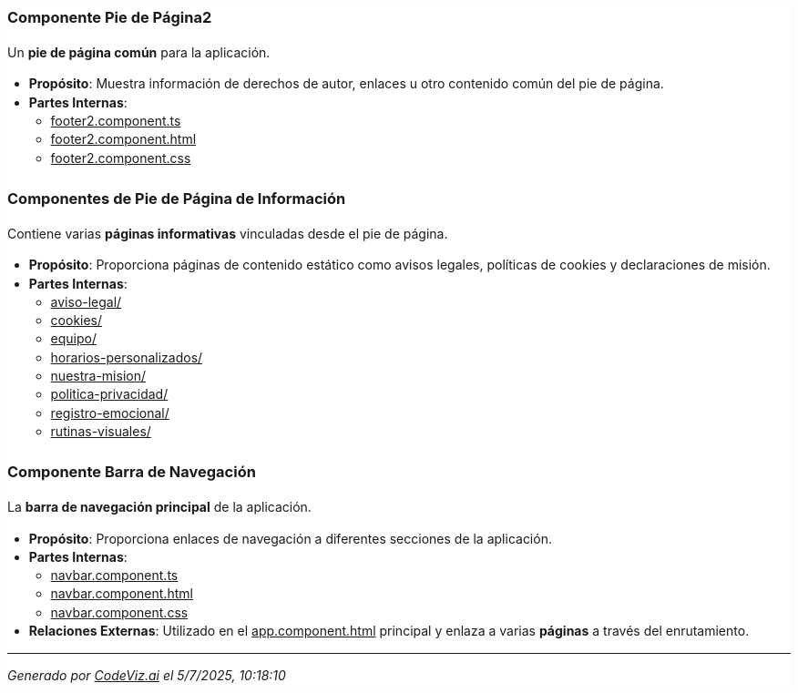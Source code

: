 ### **Componente Pie de Página2**

Un **pie de página común** para la aplicación.

  * **Propósito**: Muestra información de derechos de autor, enlaces u otro contenido común del pie de página.
  * **Partes Internas**:
      * [footer2.component.ts](https://www.google.com/search?q=src/app/shared/footer2/footer2.component.ts)
      * [footer2.component.html](https://www.google.com/search?q=src/app/shared/footer2/footer2.component.html)
      * [footer2.component.css](https://www.google.com/search?q=src/app/shared/footer2/footer2.component.css)

### **Componentes de Pie de Página de Información**

Contiene varias **páginas informativas** vinculadas desde el pie de página.

  * **Propósito**: Proporciona páginas de contenido estático como avisos legales, políticas de cookies y declaraciones de misión.
  * **Partes Internas**:
      * [aviso-legal/](https://www.google.com/search?q=src/app/shared/infoFooter/aviso-legal)
      * [cookies/](https://www.google.com/search?q=src/app/shared/infoFooter/cookies)
      * [equipo/](https://www.google.com/search?q=src/app/shared/infoFooter/equipo)
      * [horarios-personalizados/](https://www.google.com/search?q=src/app/shared/infoFooter/horarios-personalizados)
      * [nuestra-mision/](https://www.google.com/search?q=src/app/shared/infoFooter/nuestra-mision)
      * [politica-privacidad/](https://www.google.com/search?q=src/app/shared/infoFooter/politica-privacidad)
      * [registro-emocional/](https://www.google.com/search?q=src/app/shared/infoFooter/registro-emocional)
      * [rutinas-visuales/](https://www.google.com/search?q=src/app/shared/infoFooter/rutinas-visuales)

### **Componente Barra de Navegación**

La **barra de navegación principal** de la aplicación.

  * **Propósito**: Proporciona enlaces de navegación a diferentes secciones de la aplicación.
  * **Partes Internas**:
      * [navbar.component.ts](https://www.google.com/search?q=src/app/shared/navbar/navbar.component.ts)
      * [navbar.component.html](https://www.google.com/search?q=src/app/shared/navbar/navbar.component.html)
      * [navbar.component.css](https://www.google.com/search?q=src/app/shared/navbar/navbar.component.css)
  * **Relaciones Externas**: Utilizado en el [app.component.html](https://www.google.com/search?q=src/app/app.component.html) principal y enlaza a varias **páginas** a través del enrutamiento.

-----

*Generado por [CodeViz.ai](https://codeviz.ai) el 5/7/2025, 10:18:10*